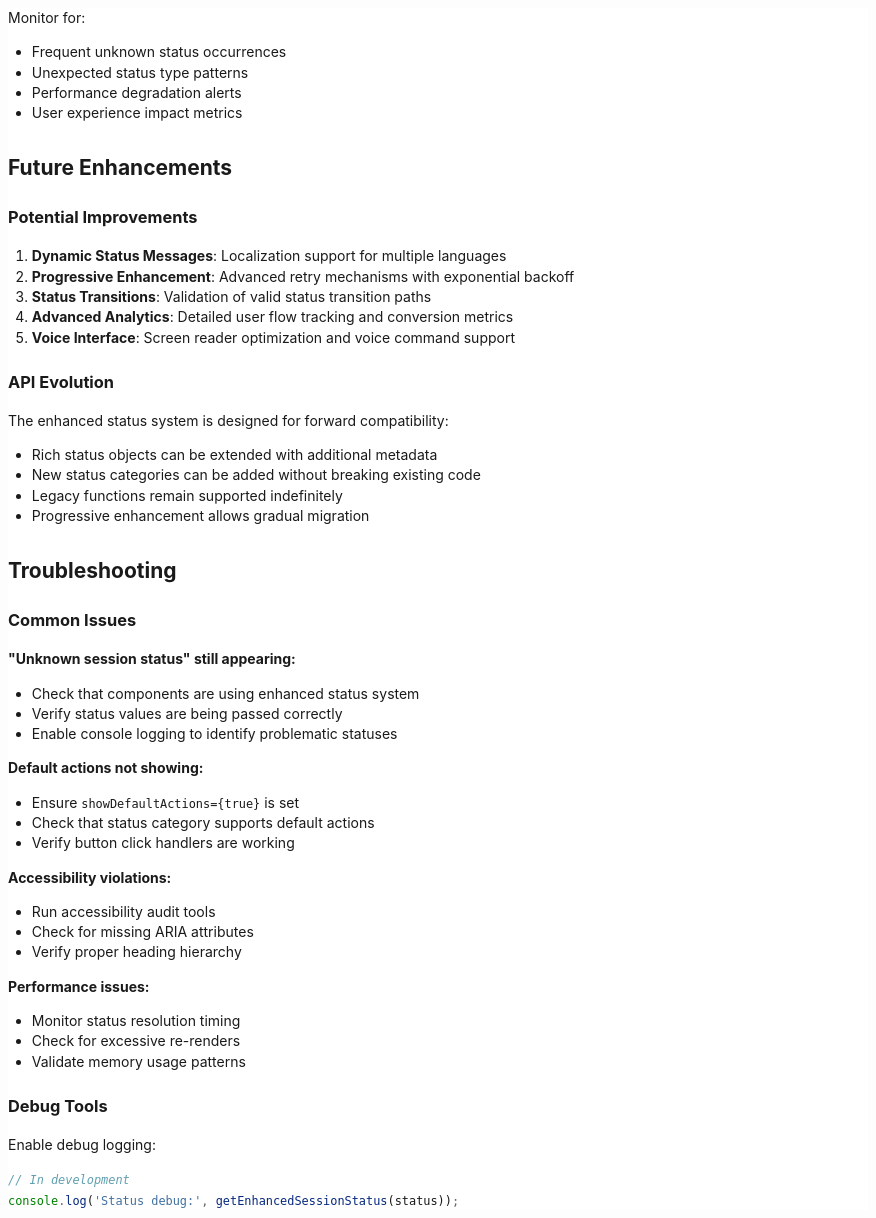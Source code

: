 Monitor for:
- Frequent unknown status occurrences
- Unexpected status type patterns
- Performance degradation alerts
- User experience impact metrics

## Future Enhancements

### Potential Improvements

1. **Dynamic Status Messages**: Localization support for multiple languages
2. **Progressive Enhancement**: Advanced retry mechanisms with exponential backoff
3. **Status Transitions**: Validation of valid status transition paths
4. **Advanced Analytics**: Detailed user flow tracking and conversion metrics
5. **Voice Interface**: Screen reader optimization and voice command support

### API Evolution

The enhanced status system is designed for forward compatibility:
- Rich status objects can be extended with additional metadata
- New status categories can be added without breaking existing code
- Legacy functions remain supported indefinitely
- Progressive enhancement allows gradual migration

## Troubleshooting

### Common Issues

**"Unknown session status" still appearing:**
- Check that components are using enhanced status system
- Verify status values are being passed correctly
- Enable console logging to identify problematic statuses

**Default actions not showing:**
- Ensure `showDefaultActions={true}` is set
- Check that status category supports default actions
- Verify button click handlers are working

**Accessibility violations:**
- Run accessibility audit tools
- Check for missing ARIA attributes
- Verify proper heading hierarchy

**Performance issues:**
- Monitor status resolution timing
- Check for excessive re-renders
- Validate memory usage patterns

### Debug Tools

Enable debug logging:
```javascript
// In development
console.log('Status debug:', getEnhancedSessionStatus(status));
```
